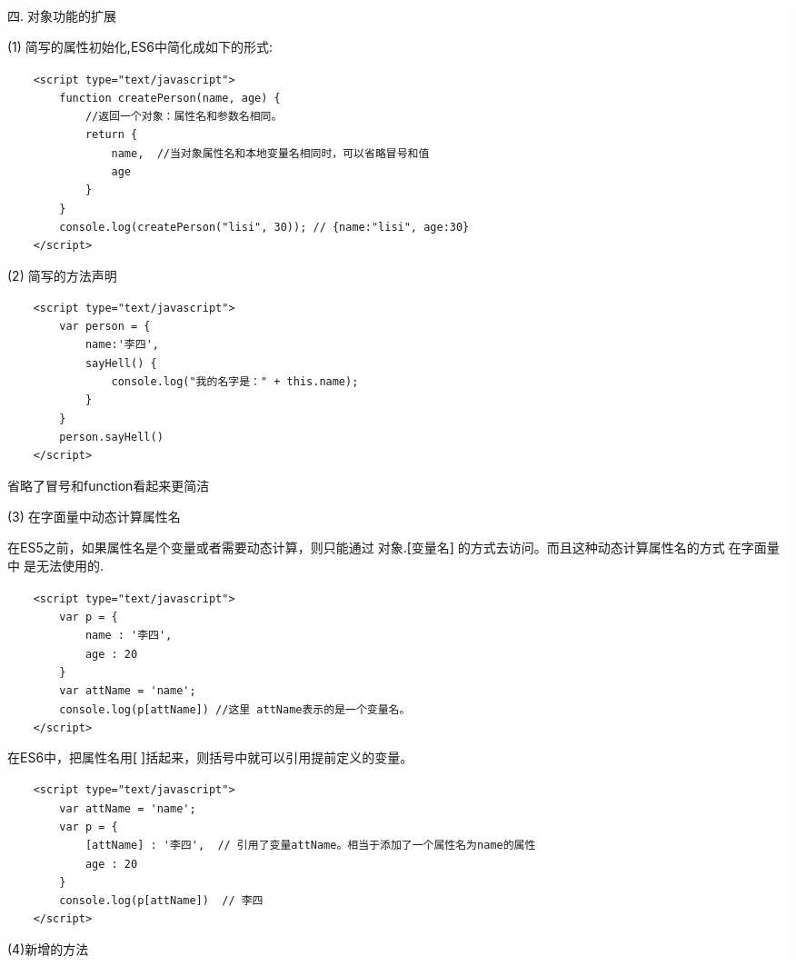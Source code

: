 四. 对象功能的扩展
	
(1) 简写的属性初始化,ES6中简化成如下的形式:
```
	<script type="text/javascript">
	    function createPerson(name, age) {
	        //返回一个对象：属性名和参数名相同。
	        return {
	            name,  //当对象属性名和本地变量名相同时，可以省略冒号和值
	            age
	        }
	    }
	    console.log(createPerson("lisi", 30)); // {name:"lisi", age:30}
	</script>
```
(2) 简写的方法声明
```
	<script type="text/javascript">
	    var person = {
	        name:'李四',
	        sayHell() {
	            console.log("我的名字是：" + this.name);
	        }
	    }
	    person.sayHell()
	</script>
```
省略了冒号和function看起来更简洁

(3) 在字面量中动态计算属性名

在ES5之前，如果属性名是个变量或者需要动态计算，则只能通过 对象.[变量名] 的方式去访问。而且这种动态计算属性名的方式 在字面量中 是无法使用的.
```
	<script type="text/javascript">
	    var p = {
	        name : '李四',
	        age : 20
	    }
	    var attName = 'name';
	    console.log(p[attName]) //这里 attName表示的是一个变量名。
	</script>
```
在ES6中，把属性名用[ ]括起来，则括号中就可以引用提前定义的变量。
```
	<script type="text/javascript">
	    var attName = 'name';
	    var p = {
	        [attName] : '李四',  // 引用了变量attName。相当于添加了一个属性名为name的属性
	        age : 20
	    }
	    console.log(p[attName])  // 李四
	</script>
```
 (4)新增的方法
